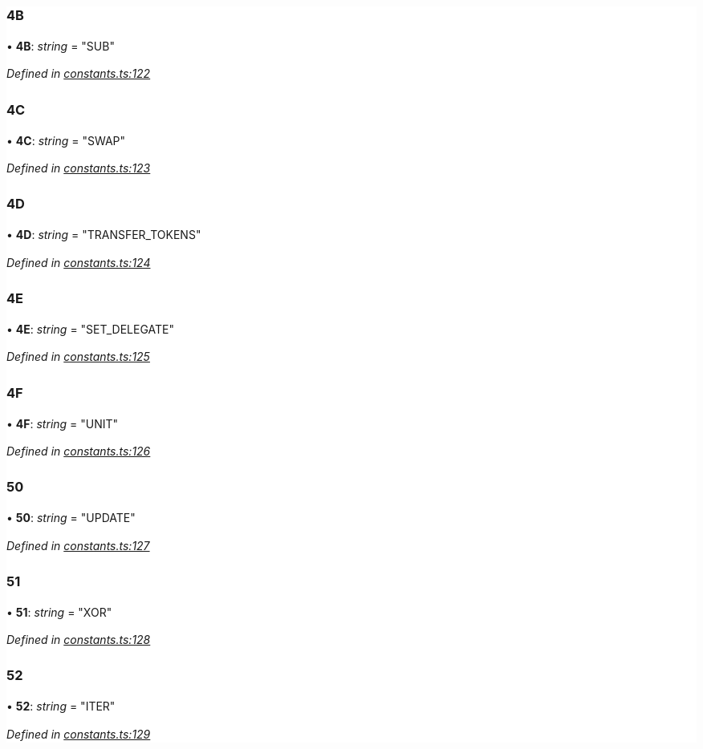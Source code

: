 ###  4B

• **4B**: *string* = "SUB"

*Defined in [constants.ts:122](https://github.com/AndrewKishino/sotez/blob/8228d6e/src/constants.ts#L122)*

###  4C

• **4C**: *string* = "SWAP"

*Defined in [constants.ts:123](https://github.com/AndrewKishino/sotez/blob/8228d6e/src/constants.ts#L123)*

###  4D

• **4D**: *string* = "TRANSFER_TOKENS"

*Defined in [constants.ts:124](https://github.com/AndrewKishino/sotez/blob/8228d6e/src/constants.ts#L124)*

###  4E

• **4E**: *string* = "SET_DELEGATE"

*Defined in [constants.ts:125](https://github.com/AndrewKishino/sotez/blob/8228d6e/src/constants.ts#L125)*

###  4F

• **4F**: *string* = "UNIT"

*Defined in [constants.ts:126](https://github.com/AndrewKishino/sotez/blob/8228d6e/src/constants.ts#L126)*

###  50

• **50**: *string* = "UPDATE"

*Defined in [constants.ts:127](https://github.com/AndrewKishino/sotez/blob/8228d6e/src/constants.ts#L127)*

###  51

• **51**: *string* = "XOR"

*Defined in [constants.ts:128](https://github.com/AndrewKishino/sotez/blob/8228d6e/src/constants.ts#L128)*

###  52

• **52**: *string* = "ITER"

*Defined in [constants.ts:129](https://github.com/AndrewKishino/sotez/blob/8228d6e/src/constants.ts#L129)*
